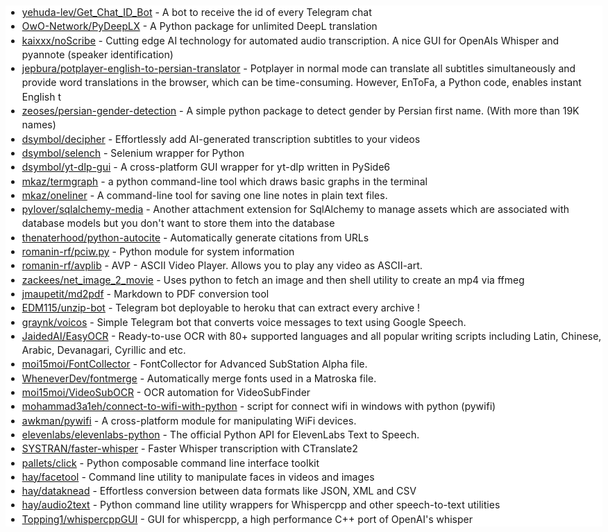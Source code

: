 - [yehuda-lev/Get_Chat_ID_Bot](https://github.com/yehuda-lev/Get_Chat_ID_Bot) - A bot to receive the id of every Telegram chat
- [OwO-Network/PyDeepLX](https://github.com/OwO-Network/PyDeepLX) - A Python package for unlimited DeepL translation
- [kaixxx/noScribe](https://github.com/kaixxx/noScribe) - Cutting edge AI technology for automated audio transcription. A nice GUI for OpenAIs Whisper and pyannote (speaker identification)
- [jepbura/potplayer-english-to-persian-translator](https://github.com/jepbura/potplayer-english-to-persian-translator) - Potplayer in normal mode can translate all subtitles simultaneously and provide word translations in the browser, which can be time-consuming. However, EnToFa, a Python code, enables instant English t
- [zeoses/persian-gender-detection](https://github.com/zeoses/persian-gender-detection) - A simple python package to detect gender by Persian first name. (With more than 19K names)
- [dsymbol/decipher](https://github.com/dsymbol/decipher) - Effortlessly add AI-generated transcription subtitles to your videos
- [dsymbol/selench](https://github.com/dsymbol/selench) - Selenium wrapper for Python
- [dsymbol/yt-dlp-gui](https://github.com/dsymbol/yt-dlp-gui) - A cross-platform GUI wrapper for yt-dlp written in PySide6
- [mkaz/termgraph](https://github.com/mkaz/termgraph) - a python command-line tool which draws basic graphs in the terminal
- [mkaz/oneliner](https://github.com/mkaz/oneliner) - A command-line tool for saving one line notes in plain text files.
- [pylover/sqlalchemy-media](https://github.com/pylover/sqlalchemy-media) - Another attachment extension for SqlAlchemy to manage assets which are associated with database models but you don't want to store them into the database
- [thenaterhood/python-autocite](https://github.com/thenaterhood/python-autocite) - Automatically generate citations from URLs
- [romanin-rf/pciw.py](https://github.com/romanin-rf/pciw.py) - Python module for system information
- [romanin-rf/avplib](https://github.com/romanin-rf/avplib) - AVP - ASCII Video Player. Allows you to play any video as ASCII-art.
- [zackees/net_image_2_movie](https://github.com/zackees/net_image_2_movie) - Uses python to fetch an image and then shell utility to create an mp4 via ffmeg
- [jmaupetit/md2pdf](https://github.com/jmaupetit/md2pdf) - Markdown to PDF conversion tool
- [EDM115/unzip-bot](https://github.com/EDM115/unzip-bot) - Telegram bot deployable to heroku that can extract every archive !
- [graynk/voicos](https://github.com/graynk/voicos) - Simple Telegram bot that converts voice messages to text using Google Speech.
- [JaidedAI/EasyOCR](https://github.com/JaidedAI/EasyOCR) - Ready-to-use OCR with 80+ supported languages and all popular writing scripts including Latin, Chinese, Arabic, Devanagari, Cyrillic and etc.
- [moi15moi/FontCollector](https://github.com/moi15moi/FontCollector) - FontCollector for Advanced SubStation Alpha file.
- [WheneverDev/fontmerge](https://github.com/WheneverDev/fontmerge) - Automatically merge fonts used in a Matroska file.
- [moi15moi/VideoSubOCR](https://github.com/moi15moi/VideoSubOCR) - OCR automation for VideoSubFinder
- [mohammad3a1eh/connect-to-wifi-with-python](https://github.com/mohammad3a1eh/connect-to-wifi-with-python) - script for connect wifi in windows with python (pywifi)
- [awkman/pywifi](https://github.com/awkman/pywifi) - A cross-platform module for manipulating WiFi devices.
- [elevenlabs/elevenlabs-python](https://github.com/elevenlabs/elevenlabs-python) - The official Python API for ElevenLabs Text to Speech.
- [SYSTRAN/faster-whisper](https://github.com/SYSTRAN/faster-whisper) - Faster Whisper transcription with CTranslate2
- [pallets/click](https://github.com/pallets/click) - Python composable command line interface toolkit
- [hay/facetool](https://github.com/hay/facetool) - Command line utility to manipulate faces in videos and images
- [hay/dataknead](https://github.com/hay/dataknead) - Effortless conversion between data formats like JSON, XML and CSV
- [hay/audio2text](https://github.com/hay/audio2text) - Python command line utility wrappers for Whispercpp and other speech-to-text utilities
- [Topping1/whispercppGUI](https://github.com/Topping1/whispercppGUI) - GUI for whispercpp, a high performance C++ port of OpenAI's whisper